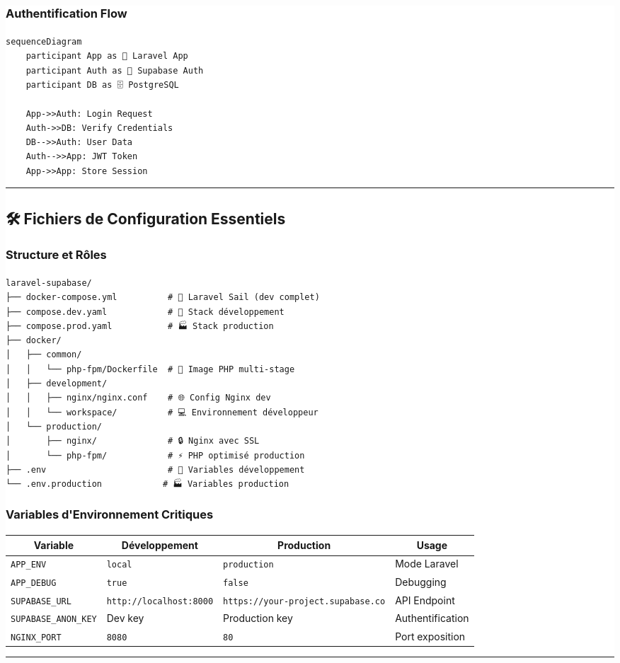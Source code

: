 ### Authentification Flow

```mermaid
sequenceDiagram
    participant App as 📱 Laravel App
    participant Auth as 🔐 Supabase Auth
    participant DB as 🗄️ PostgreSQL
    
    App->>Auth: Login Request
    Auth->>DB: Verify Credentials
    DB-->>Auth: User Data
    Auth-->>App: JWT Token
    App->>App: Store Session
```

---

## 🛠️ Fichiers de Configuration Essentiels

### Structure et Rôles

```
laravel-supabase/
├── docker-compose.yml          # 🚢 Laravel Sail (dev complet)
├── compose.dev.yaml            # 🔧 Stack développement
├── compose.prod.yaml           # 🏭 Stack production
├── docker/
│   ├── common/
│   │   └── php-fpm/Dockerfile  # 🐘 Image PHP multi-stage
│   ├── development/
│   │   ├── nginx/nginx.conf    # 🌐 Config Nginx dev
│   │   └── workspace/          # 💻 Environnement développeur
│   └── production/
│       ├── nginx/              # 🔒 Nginx avec SSL
│       └── php-fpm/            # ⚡ PHP optimisé production
├── .env                        # 🔧 Variables développement
└── .env.production            # 🏭 Variables production
```

### Variables d'Environnement Critiques

| Variable | Développement | Production | Usage |
|----------|---------------|------------|-------|
| `APP_ENV` | `local` | `production` | Mode Laravel |
| `APP_DEBUG` | `true` | `false` | Debugging |
| `SUPABASE_URL` | `http://localhost:8000` | `https://your-project.supabase.co` | API Endpoint |
| `SUPABASE_ANON_KEY` | Dev key | Production key | Authentification |
| `NGINX_PORT` | `8080` | `80` | Port exposition |

---